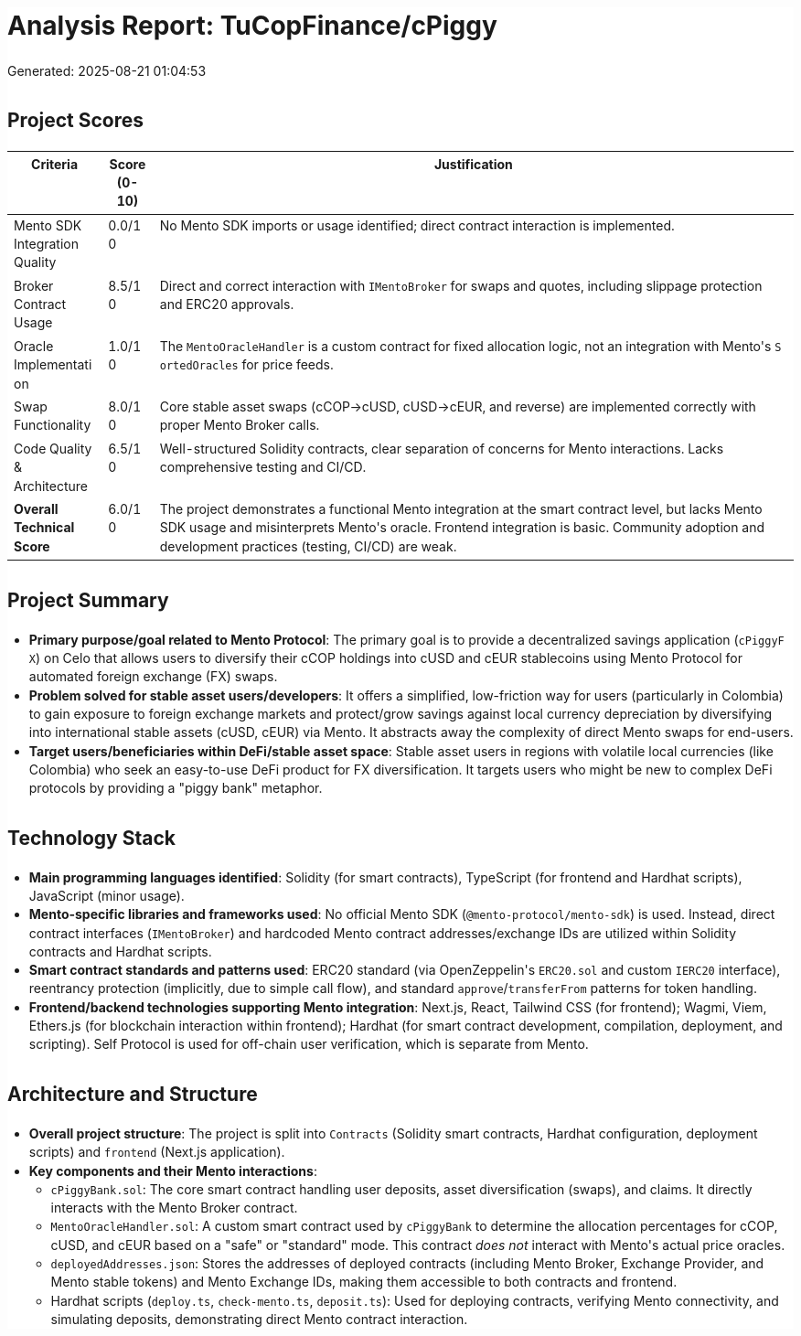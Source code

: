 # Analysis Report: TuCopFinance/cPiggy

Generated: 2025-08-21 01:04:53

## Project Scores

| Criteria | Score (0-10) | Justification |
|----------|--------------|---------------|
| Mento SDK Integration Quality | 0.0/10 | No Mento SDK imports or usage identified; direct contract interaction is implemented. |
| Broker Contract Usage | 8.5/10 | Direct and correct interaction with `IMentoBroker` for swaps and quotes, including slippage protection and ERC20 approvals. |
| Oracle Implementation | 1.0/10 | The `MentoOracleHandler` is a custom contract for fixed allocation logic, not an integration with Mento's `SortedOracles` for price feeds. |
| Swap Functionality | 8.0/10 | Core stable asset swaps (cCOP->cUSD, cUSD->cEUR, and reverse) are implemented correctly with proper Mento Broker calls. |
| Code Quality & Architecture | 6.5/10 | Well-structured Solidity contracts, clear separation of concerns for Mento interactions. Lacks comprehensive testing and CI/CD. |
| **Overall Technical Score** | 6.0/10 | The project demonstrates a functional Mento integration at the smart contract level, but lacks Mento SDK usage and misinterprets Mento's oracle. Frontend integration is basic. Community adoption and development practices (testing, CI/CD) are weak. |

## Project Summary
- **Primary purpose/goal related to Mento Protocol**: The primary goal is to provide a decentralized savings application (`cPiggyFX`) on Celo that allows users to diversify their cCOP holdings into cUSD and cEUR stablecoins using Mento Protocol for automated foreign exchange (FX) swaps.
- **Problem solved for stable asset users/developers**: It offers a simplified, low-friction way for users (particularly in Colombia) to gain exposure to foreign exchange markets and protect/grow savings against local currency depreciation by diversifying into international stable assets (cUSD, cEUR) via Mento. It abstracts away the complexity of direct Mento swaps for end-users.
- **Target users/beneficiaries within DeFi/stable asset space**: Stable asset users in regions with volatile local currencies (like Colombia) who seek an easy-to-use DeFi product for FX diversification. It targets users who might be new to complex DeFi protocols by providing a "piggy bank" metaphor.

## Technology Stack
- **Main programming languages identified**: Solidity (for smart contracts), TypeScript (for frontend and Hardhat scripts), JavaScript (minor usage).
- **Mento-specific libraries and frameworks used**: No official Mento SDK (`@mento-protocol/mento-sdk`) is used. Instead, direct contract interfaces (`IMentoBroker`) and hardcoded Mento contract addresses/exchange IDs are utilized within Solidity contracts and Hardhat scripts.
- **Smart contract standards and patterns used**: ERC20 standard (via OpenZeppelin's `ERC20.sol` and custom `IERC20` interface), reentrancy protection (implicitly, due to simple call flow), and standard `approve`/`transferFrom` patterns for token handling.
- **Frontend/backend technologies supporting Mento integration**: Next.js, React, Tailwind CSS (for frontend); Wagmi, Viem, Ethers.js (for blockchain interaction within frontend); Hardhat (for smart contract development, compilation, deployment, and scripting). Self Protocol is used for off-chain user verification, which is separate from Mento.

## Architecture and Structure
- **Overall project structure**: The project is split into `Contracts` (Solidity smart contracts, Hardhat configuration, deployment scripts) and `frontend` (Next.js application).
- **Key components and their Mento interactions**:
    - `cPiggyBank.sol`: The core smart contract handling user deposits, asset diversification (swaps), and claims. It directly interacts with the Mento Broker contract.
    - `MentoOracleHandler.sol`: A custom smart contract used by `cPiggyBank` to determine the allocation percentages for cCOP, cUSD, and cEUR based on a "safe" or "standard" mode. This contract *does not* interact with Mento's actual price oracles.
    - `deployedAddresses.json`: Stores the addresses of deployed contracts (including Mento Broker, Exchange Provider, and Mento stable tokens) and Mento Exchange IDs, making them accessible to both contracts and frontend.
    - Hardhat scripts (`deploy.ts`, `check-mento.ts`, `deposit.ts`): Used for deploying contracts, verifying Mento connectivity, and simulating deposits, demonstrating direct Mento contract interaction.